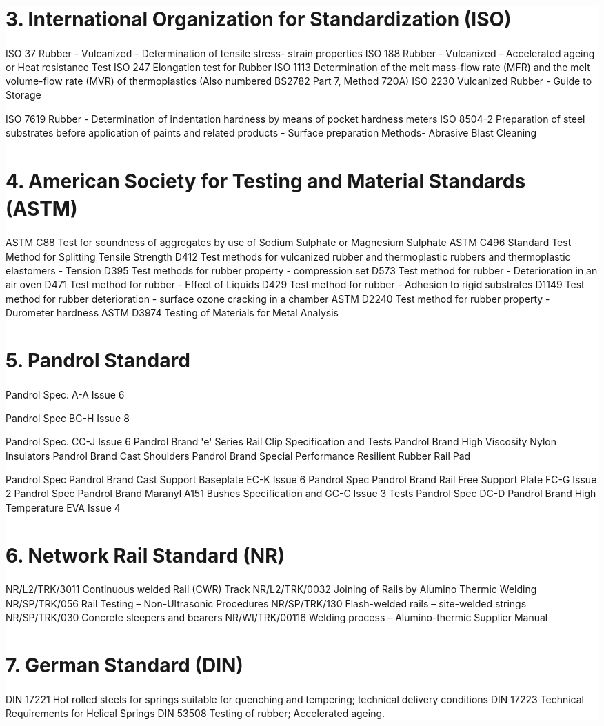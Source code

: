 # 3.  International Organization for Standardization (ISO)  

ISO 37   Rubber - Vulcanized - Determination of tensile stress- strain  properties  ISO 188  Rubber - Vulcanized - Accelerated ageing or Heat  resistance Test  ISO 247  Elongation test for Rubber  ISO 1113  Determination of the melt mass-flow rate (MFR) and the  melt volume-flow rate (MVR) of thermoplastics (Also  numbered BS2782 Part 7, Method 720A)  ISO 2230  Vulcanized Rubber - Guide to Storage  

ISO 7619  Rubber - Determination of indentation hardness by means  of pocket hardness meters  ISO 8504-2  Preparation of steel substrates before application of paints  and related products - Surface preparation Methods- Abrasive Blast Cleaning  

# 4.   American Society for Testing and Material Standards (ASTM)  

ASTM C88  Test for soundness of aggregates by use of Sodium  Sulphate or Magnesium Sulphate  ASTM C496  Standard Test Method for Splitting Tensile Strength   D412  Test methods for vulcanized rubber and thermoplastic  rubbers and thermoplastic elastomers - Tension  D395  Test methods for rubber property - compression set  D573  Test method for rubber - Deterioration in an air oven  D471  Test method for rubber - Effect of Liquids  D429  Test method for rubber - Adhesion to rigid substrates  D1149  Test method for rubber deterioration - surface ozone  cracking in a chamber  ASTM D2240  Test method for rubber property - Durometer hardness  ASTM D3974  Testing of Materials for Metal Analysis  

# 5.  Pandrol Standard  

Pandrol Spec.  A-A Issue 6  

Pandrol Spec  BC-H Issue 8  

Pandrol Spec.  CC-J Issue 6  Pandrol Brand 'e' Series Rail Clip Specification and Tests  Pandrol Brand High Viscosity Nylon Insulators  Pandrol Brand Cast Shoulders  Pandrol Brand Special Performance Resilient Rubber Rail   Pad  

Pandrol Spec  Pandrol Brand Cast Support Baseplate  EC-K Issue 6  Pandrol Spec  Pandrol Brand Rail Free Support Plate  FC-G Issue 2    Pandrol Spec  Pandrol Brand Maranyl A151 Bushes Specification and   GC-C Issue 3  Tests  Pandrol Spec DC-D  Pandrol Brand High Temperature EVA  Issue 4  

# 6.  Network Rail Standard (NR)  

NR/L2/TRK/3011  Continuous welded Rail (CWR) Track  NR/L2/TRK/0032  Joining of Rails by Alumino Thermic Welding  NR/SP/TRK/056  Rail Testing – Non-Ultrasonic Procedures  NR/SP/TRK/130   Flash-welded rails – site-welded strings  NR/SP/TRK/030   Concrete sleepers and bearers  NR/WI/TRK/00116   Welding process – Alumino-thermic Supplier Manual  

# 7.    German Standard (DIN)  

DIN 17221  Hot rolled steels for springs suitable for quenching and  tempering; technical delivery conditions  DIN 17223  Technical Requirements for Helical Springs  DIN 53508  Testing of rubber; Accelerated ageing.  
